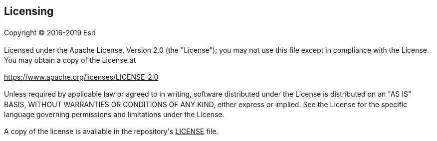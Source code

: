 ## Licensing

Copyright &copy; 2016-2019 Esri

Licensed under the Apache License, Version 2.0 (the "License");
you may not use this file except in compliance with the License.
You may obtain a copy of the License at

https://www.apache.org/licenses/LICENSE-2.0

Unless required by applicable law or agreed to in writing, software
distributed under the License is distributed on an "AS IS" BASIS,
WITHOUT WARRANTIES OR CONDITIONS OF ANY KIND, either express or implied.
See the License for the specific language governing permissions and
limitations under the License.

A copy of the license is available in the repository's [LICENSE]( ./LICENSE) file.
